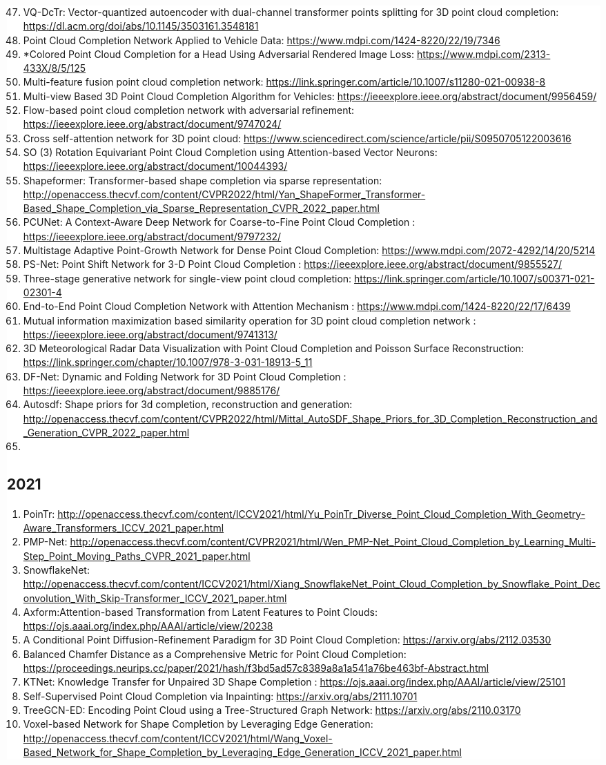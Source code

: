 47. VQ-DcTr: Vector-quantized autoencoder with dual-channel transformer points splitting for 3D point cloud completion: https://dl.acm.org/doi/abs/10.1145/3503161.3548181
48. Point Cloud Completion Network Applied to Vehicle Data: https://www.mdpi.com/1424-8220/22/19/7346
49. *Colored Point Cloud Completion for a Head Using Adversarial Rendered Image Loss: https://www.mdpi.com/2313-433X/8/5/125
50. Multi-feature fusion point cloud completion network: https://link.springer.com/article/10.1007/s11280-021-00938-8
51. Multi-view Based 3D Point Cloud Completion Algorithm for Vehicles: https://ieeexplore.ieee.org/abstract/document/9956459/
52. Flow-based point cloud completion network with adversarial refinement: https://ieeexplore.ieee.org/abstract/document/9747024/
53. Cross self-attention network for 3D point cloud: https://www.sciencedirect.com/science/article/pii/S0950705122003616
54. SO (3) Rotation Equivariant Point Cloud Completion using Attention-based Vector Neurons: https://ieeexplore.ieee.org/abstract/document/10044393/
55. Shapeformer: Transformer-based shape completion via sparse representation: http://openaccess.thecvf.com/content/CVPR2022/html/Yan_ShapeFormer_Transformer-Based_Shape_Completion_via_Sparse_Representation_CVPR_2022_paper.html
56. PCUNet: A Context-Aware Deep Network for Coarse-to-Fine Point Cloud Completion : https://ieeexplore.ieee.org/abstract/document/9797232/
57. Multistage Adaptive Point-Growth Network for Dense Point Cloud Completion: https://www.mdpi.com/2072-4292/14/20/5214
58. PS-Net: Point Shift Network for 3-D Point Cloud Completion : https://ieeexplore.ieee.org/abstract/document/9855527/
59. Three-stage generative network for single-view point cloud completion: https://link.springer.com/article/10.1007/s00371-021-02301-4
60. End-to-End Point Cloud Completion Network with Attention Mechanism : https://www.mdpi.com/1424-8220/22/17/6439
61. Mutual information maximization based similarity operation for 3D point cloud completion network : https://ieeexplore.ieee.org/abstract/document/9741313/
62. 3D Meteorological Radar Data Visualization with Point Cloud Completion and Poisson Surface Reconstruction: https://link.springer.com/chapter/10.1007/978-3-031-18913-5_11
63. DF-Net: Dynamic and Folding Network for 3D Point Cloud Completion : https://ieeexplore.ieee.org/abstract/document/9885176/
64. Autosdf: Shape priors for 3d completion, reconstruction and generation: http://openaccess.thecvf.com/content/CVPR2022/html/Mittal_AutoSDF_Shape_Priors_for_3D_Completion_Reconstruction_and_Generation_CVPR_2022_paper.html
65. 



## 2021
1. PoinTr: http://openaccess.thecvf.com/content/ICCV2021/html/Yu_PoinTr_Diverse_Point_Cloud_Completion_With_Geometry-Aware_Transformers_ICCV_2021_paper.html
2. PMP-Net: http://openaccess.thecvf.com/content/CVPR2021/html/Wen_PMP-Net_Point_Cloud_Completion_by_Learning_Multi-Step_Point_Moving_Paths_CVPR_2021_paper.html
3. SnowflakeNet: http://openaccess.thecvf.com/content/ICCV2021/html/Xiang_SnowflakeNet_Point_Cloud_Completion_by_Snowflake_Point_Deconvolution_With_Skip-Transformer_ICCV_2021_paper.html
4. Axform:Attention-based Transformation from Latent Features to Point Clouds: https://ojs.aaai.org/index.php/AAAI/article/view/20238
5. A Conditional Point Diffusion-Refinement Paradigm for 3D Point Cloud Completion: https://arxiv.org/abs/2112.03530
6. Balanced Chamfer Distance as a Comprehensive Metric for Point Cloud Completion: https://proceedings.neurips.cc/paper/2021/hash/f3bd5ad57c8389a8a1a541a76be463bf-Abstract.html
7. KTNet: Knowledge Transfer for Unpaired 3D Shape Completion : https://ojs.aaai.org/index.php/AAAI/article/view/25101
8. Self-Supervised Point Cloud Completion via Inpainting: https://arxiv.org/abs/2111.10701
9. TreeGCN-ED: Encoding Point Cloud using a Tree-Structured Graph Network: https://arxiv.org/abs/2110.03170
10. Voxel-based Network for Shape Completion by Leveraging Edge Generation: http://openaccess.thecvf.com/content/ICCV2021/html/Wang_Voxel-Based_Network_for_Shape_Completion_by_Leveraging_Edge_Generation_ICCV_2021_paper.html